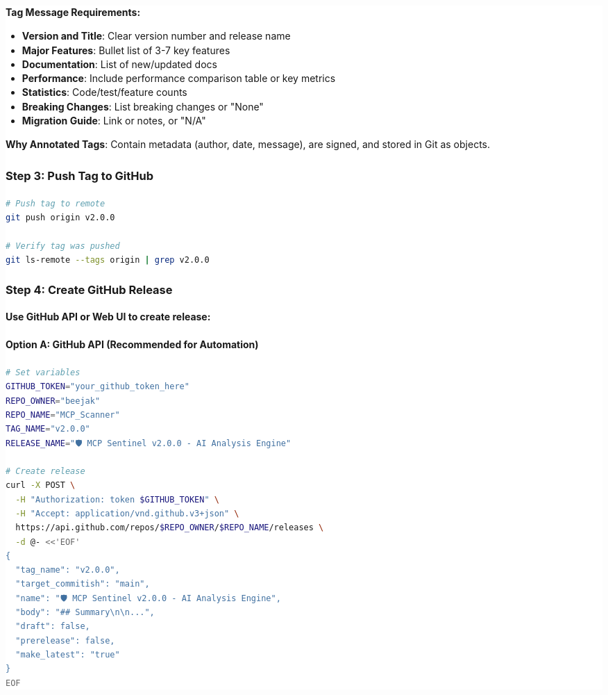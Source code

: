 **Tag Message Requirements:**
- **Version and Title**: Clear version number and release name
- **Major Features**: Bullet list of 3-7 key features
- **Documentation**: List of new/updated docs
- **Performance**: Include performance comparison table or key metrics
- **Statistics**: Code/test/feature counts
- **Breaking Changes**: List breaking changes or "None"
- **Migration Guide**: Link or notes, or "N/A"

**Why Annotated Tags**: Contain metadata (author, date, message), are signed, and stored in Git as objects.

### Step 3: Push Tag to GitHub

```bash
# Push tag to remote
git push origin v2.0.0

# Verify tag was pushed
git ls-remote --tags origin | grep v2.0.0
```

### Step 4: Create GitHub Release

**Use GitHub API or Web UI to create release:**

#### Option A: GitHub API (Recommended for Automation)

```bash
# Set variables
GITHUB_TOKEN="your_github_token_here"
REPO_OWNER="beejak"
REPO_NAME="MCP_Scanner"
TAG_NAME="v2.0.0"
RELEASE_NAME="🛡️ MCP Sentinel v2.0.0 - AI Analysis Engine"

# Create release
curl -X POST \
  -H "Authorization: token $GITHUB_TOKEN" \
  -H "Accept: application/vnd.github.v3+json" \
  https://api.github.com/repos/$REPO_OWNER/$REPO_NAME/releases \
  -d @- <<'EOF'
{
  "tag_name": "v2.0.0",
  "target_commitish": "main",
  "name": "🛡️ MCP Sentinel v2.0.0 - AI Analysis Engine",
  "body": "## Summary\n\n...",
  "draft": false,
  "prerelease": false,
  "make_latest": "true"
}
EOF
```
